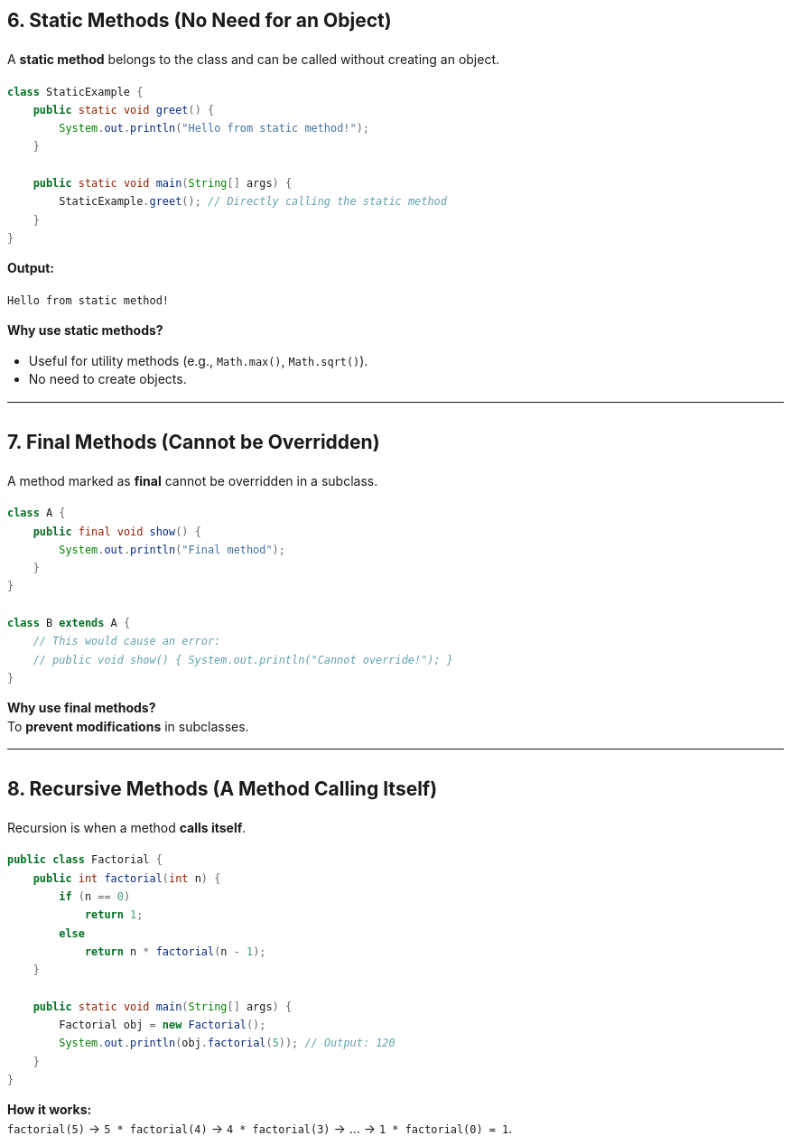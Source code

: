
## **6. Static Methods (No Need for an Object)**
A **static method** belongs to the class and can be called without creating an object.

```java
class StaticExample {
    public static void greet() {
        System.out.println("Hello from static method!");
    }

    public static void main(String[] args) {
        StaticExample.greet(); // Directly calling the static method
    }
}
```
**Output:**
```
Hello from static method!
```
**Why use static methods?**
- Useful for utility methods (e.g., `Math.max()`, `Math.sqrt()`).
- No need to create objects.

---

## **7. Final Methods (Cannot be Overridden)**
A method marked as **final** cannot be overridden in a subclass.

```java
class A {
    public final void show() {
        System.out.println("Final method");
    }
}

class B extends A {
    // This would cause an error:
    // public void show() { System.out.println("Cannot override!"); }
}
```
**Why use final methods?**  
To **prevent modifications** in subclasses.

---

## **8. Recursive Methods (A Method Calling Itself)**
Recursion is when a method **calls itself**.

```java
public class Factorial {
    public int factorial(int n) {
        if (n == 0)
            return 1;
        else
            return n * factorial(n - 1);
    }

    public static void main(String[] args) {
        Factorial obj = new Factorial();
        System.out.println(obj.factorial(5)); // Output: 120
    }
}
```
**How it works:**  
`factorial(5)` → `5 * factorial(4)` → `4 * factorial(3)` → ... → `1 * factorial(0) = 1`.